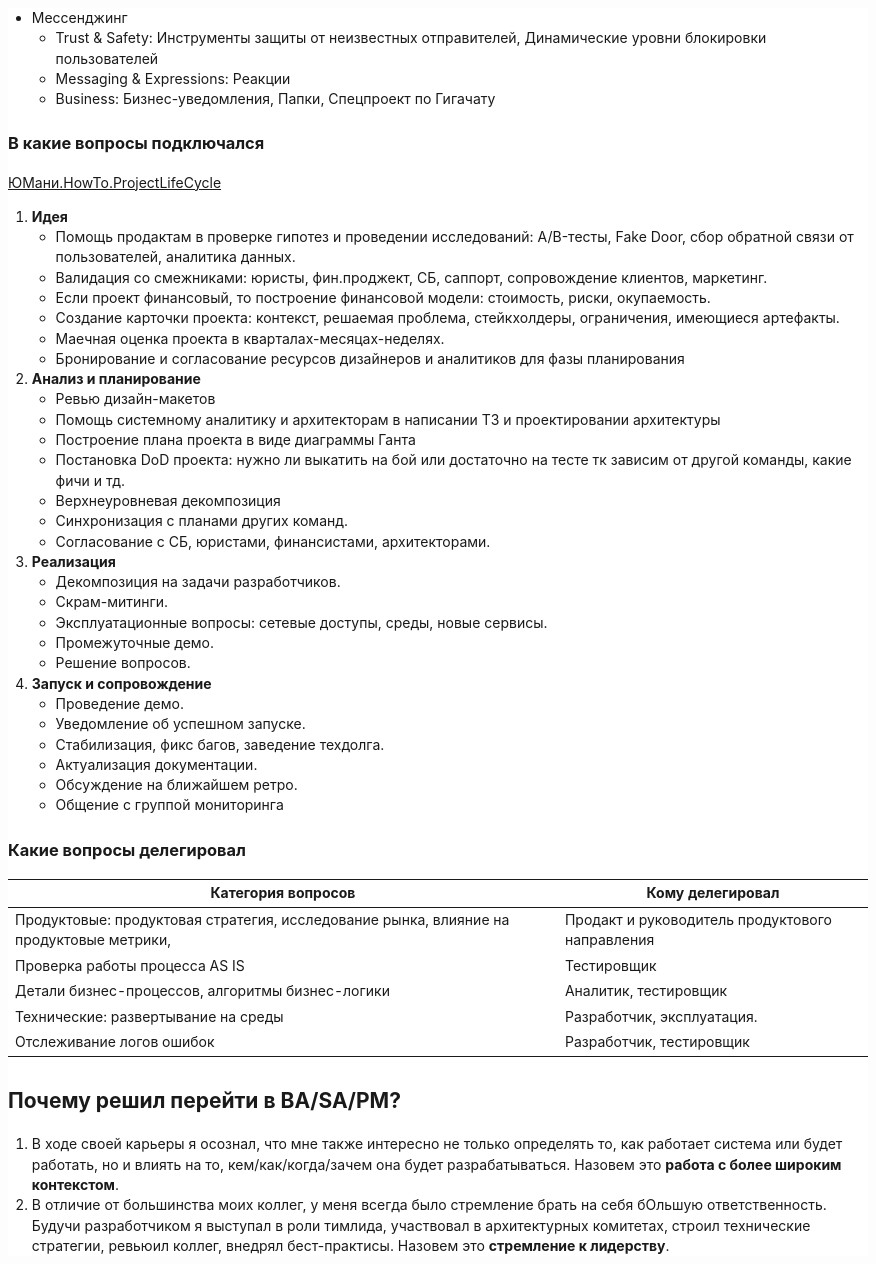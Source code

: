 - Мессенджинг
	- Trust & Safety: Инструменты защиты от неизвестных отправителей, Динамические уровни блокировки пользователей
	- Messaging & Expressions: Реакции
	- Business: Бизнес-уведомления, Папки, Спецпроект по Гигачату
### В какие вопросы подключался
[ЮМани.HowTo.ProjectLifeCycle](https://wiki.yooteam.ru/display/PMO/HowTo.ProjectLifeCycle?preview=/135004011/372383727/Copy%20of%20PMO%20(1).jpg)
1. **Идея**
	- Помощь продактам в проверке гипотез и проведении исследований: A/B-тесты, Fake Door, сбор обратной связи от пользователей, аналитика данных.
	- Валидация со смежниками: юристы, фин.проджект, СБ, саппорт, сопровождение клиентов, маркетинг.
	- Если проект финансовый, то построение финансовой модели: стоимость, риски, окупаемость.
	- Создание карточки проекта: контекст, решаемая проблема, стейкхолдеры, ограничения, имеющиеся артефакты.
	- Маечная оценка проекта в кварталах-месяцах-неделях.
	- Бронирование и согласование ресурсов дизайнеров и аналитиков для фазы планирования
2. **Анализ и планирование**
	- Ревью дизайн-макетов
	- Помощь системному аналитику и архитекторам в написании ТЗ и проектировании архитектуры
	- Построение плана проекта в виде диаграммы Ганта
	- Постановка DoD проекта: нужно ли выкатить на бой или достаточно на тесте тк зависим от другой команды, какие фичи и тд.
	- Верхнеуровневая декомпозиция
	- Синхронизация с планами других команд.
	- Согласование с СБ, юристами, финансистами, архитекторами.
3. **Реализация**
	- Декомпозиция на задачи разработчиков.
	- Скрам-митинги.
	- Эксплуатационные вопросы: сетевые доступы, среды, новые сервисы.
	- Промежуточные демо.
	- Решение вопросов.
4. **Запуск и сопровождение**
	- Проведение демо.
	- Уведомление об успешном запуске.
	- Стабилизация, фикс багов, заведение техдолга.
	- Актуализация документации.
	- Обсуждение на ближайшем ретро.
	- Общение с группой мониторинга
### Какие вопросы делегировал
| Категория вопросов | Кому делегировал |
| ---- | ---- |
| Продуктовые: продуктовая стратегия, исследование рынка, влияние на продуктовые метрики, | Продакт и руководитель продуктового направления |
| Проверка работы процесса AS IS | Тестировщик |
| Детали бизнес-процессов, алгоритмы бизнес-логики | Аналитик, тестировщик |
| Технические: развертывание на среды | Разработчик, эксплуатация. |
| Отслеживание логов ошибок | Разработчик, тестировщик |
## Почему решил перейти в BA/SA/PM?
1. В ходе своей карьеры я осознал, что мне также интересно не только определять то, как работает система или будет работать, но и влиять на то, кем/как/когда/зачем она будет разрабатываться. Назовем это **работа с более широким контекстом**.
2. В отличие от большинства моих коллег, у меня всегда было стремление брать на себя бОльшую ответственность. Будучи разработчиком я выступал в роли тимлида, участвовал в архитектурных комитетах, строил технические стратегии, ревьюил коллег, внедрял бест-практисы. Назовем это **стремление к лидерству**.
